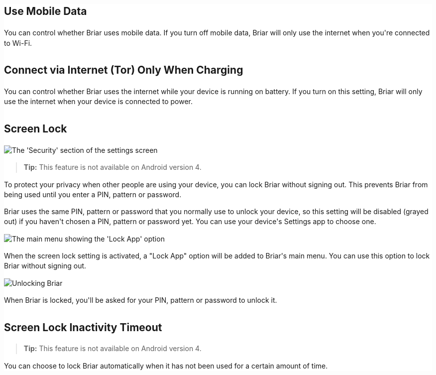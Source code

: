 ## Use Mobile Data

You can control whether Briar uses mobile data. If you turn off mobile data, Briar will only use the internet when you're connected to Wi-Fi.

## Connect via Internet (Tor) Only When Charging

You can control whether Briar uses the internet while your device is running on battery. If you turn on this setting, Briar will only use the internet when your device is connected to power.

## Screen Lock

<img src="img/manual_app_lock-cropped.png" alt="The 'Security' section of the settings screen">

> **Tip:** This feature is not available on Android version 4.

To protect your privacy when other people are using your device, you can lock Briar without signing out. This prevents Briar from being used until you enter a PIN, pattern or password.

Briar uses the same PIN, pattern or password that you normally use to unlock your device, so this setting will be disabled (grayed out) if you haven't chosen a PIN, pattern or password yet. You can use your device's Settings app to choose one.

<img src="img/manual_app_lock_nav_drawer-cropped.png" alt="The main menu showing the 'Lock App' option">

When the screen lock setting is activated, a "Lock App" option will be added to Briar's main menu. You can use this option to lock Briar without signing out.

<div style="clear:both"></div>

<img src="img/manual_app_lock_keyguard.png" alt="Unlocking Briar">

When Briar is locked, you'll be asked for your PIN, pattern or password to unlock it.

<div style="clear:both"></div>

## Screen Lock Inactivity Timeout

> **Tip:** This feature is not available on Android version 4.

You can choose to lock Briar automatically when it has not been used for a certain amount of time.
